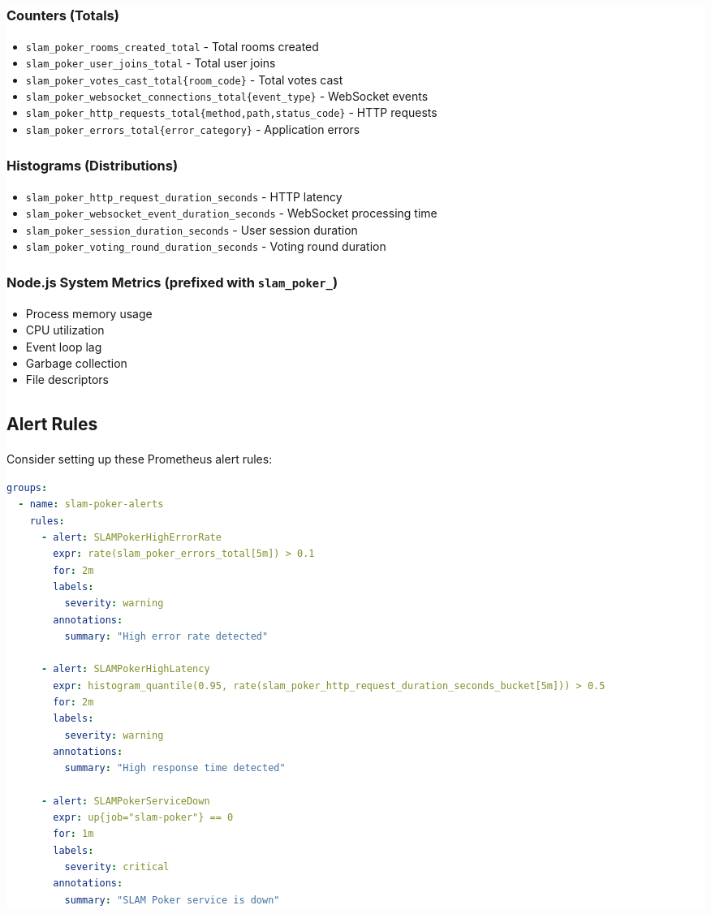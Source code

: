 ### Counters (Totals)
- `slam_poker_rooms_created_total` - Total rooms created
- `slam_poker_user_joins_total` - Total user joins
- `slam_poker_votes_cast_total{room_code}` - Total votes cast
- `slam_poker_websocket_connections_total{event_type}` - WebSocket events
- `slam_poker_http_requests_total{method,path,status_code}` - HTTP requests
- `slam_poker_errors_total{error_category}` - Application errors

### Histograms (Distributions)
- `slam_poker_http_request_duration_seconds` - HTTP latency
- `slam_poker_websocket_event_duration_seconds` - WebSocket processing time
- `slam_poker_session_duration_seconds` - User session duration
- `slam_poker_voting_round_duration_seconds` - Voting round duration

### Node.js System Metrics (prefixed with `slam_poker_`)
- Process memory usage
- CPU utilization
- Event loop lag
- Garbage collection
- File descriptors

## Alert Rules

Consider setting up these Prometheus alert rules:

```yaml
groups:
  - name: slam-poker-alerts
    rules:
      - alert: SLAMPokerHighErrorRate
        expr: rate(slam_poker_errors_total[5m]) > 0.1
        for: 2m
        labels:
          severity: warning
        annotations:
          summary: "High error rate detected"

      - alert: SLAMPokerHighLatency
        expr: histogram_quantile(0.95, rate(slam_poker_http_request_duration_seconds_bucket[5m])) > 0.5
        for: 2m
        labels:
          severity: warning
        annotations:
          summary: "High response time detected"

      - alert: SLAMPokerServiceDown
        expr: up{job="slam-poker"} == 0
        for: 1m
        labels:
          severity: critical
        annotations:
          summary: "SLAM Poker service is down"
```
